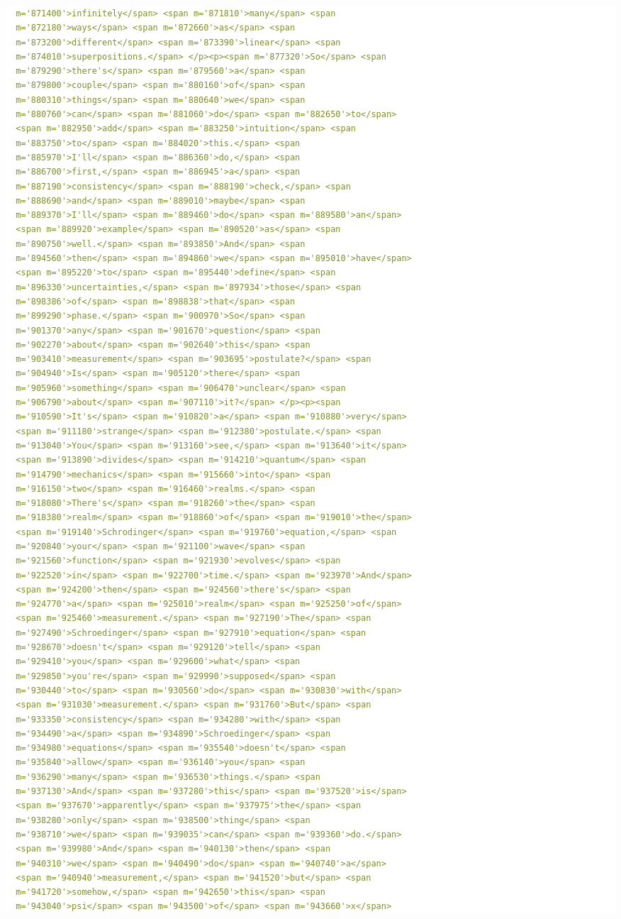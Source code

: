```yaml
  m='871400'>infinitely</span> <span m='871810'>many</span> <span
  m='872180'>ways</span> <span m='872660'>as</span> <span
  m='873200'>different</span> <span m='873390'>linear</span> <span
  m='874010'>superpositions.</span> </p><p><span m='877320'>So</span> <span
  m='879290'>there's</span> <span m='879560'>a</span> <span
  m='879800'>couple</span> <span m='880160'>of</span> <span
  m='880310'>things</span> <span m='880640'>we</span> <span
  m='880760'>can</span> <span m='881060'>do</span> <span m='882650'>to</span>
  <span m='882950'>add</span> <span m='883250'>intuition</span> <span
  m='883750'>to</span> <span m='884020'>this.</span> <span
  m='885970'>I'll</span> <span m='886360'>do,</span> <span
  m='886700'>first,</span> <span m='886945'>a</span> <span
  m='887190'>consistency</span> <span m='888190'>check,</span> <span
  m='888690'>and</span> <span m='889010'>maybe</span> <span
  m='889370'>I'll</span> <span m='889460'>do</span> <span m='889580'>an</span>
  <span m='889920'>example</span> <span m='890520'>as</span> <span
  m='890750'>well.</span> <span m='893850'>And</span> <span
  m='894560'>then</span> <span m='894860'>we</span> <span m='895010'>have</span>
  <span m='895220'>to</span> <span m='895440'>define</span> <span
  m='896330'>uncertainties,</span> <span m='897934'>those</span> <span
  m='898386'>of</span> <span m='898838'>that</span> <span
  m='899290'>phase.</span> <span m='900970'>So</span> <span
  m='901370'>any</span> <span m='901670'>question</span> <span
  m='902270'>about</span> <span m='902640'>this</span> <span
  m='903410'>measurement</span> <span m='903695'>postulate?</span> <span
  m='904940'>Is</span> <span m='905120'>there</span> <span
  m='905960'>something</span> <span m='906470'>unclear</span> <span
  m='906790'>about</span> <span m='907110'>it?</span> </p><p><span
  m='910590'>It's</span> <span m='910820'>a</span> <span m='910880'>very</span>
  <span m='911180'>strange</span> <span m='912380'>postulate.</span> <span
  m='913040'>You</span> <span m='913160'>see,</span> <span m='913640'>it</span>
  <span m='913890'>divides</span> <span m='914210'>quantum</span> <span
  m='914790'>mechanics</span> <span m='915660'>into</span> <span
  m='916150'>two</span> <span m='916460'>realms.</span> <span
  m='918080'>There's</span> <span m='918260'>the</span> <span
  m='918380'>realm</span> <span m='918860'>of</span> <span m='919010'>the</span>
  <span m='919140'>Schrodinger</span> <span m='919760'>equation,</span> <span
  m='920840'>your</span> <span m='921100'>wave</span> <span
  m='921560'>function</span> <span m='921930'>evolves</span> <span
  m='922520'>in</span> <span m='922700'>time.</span> <span m='923970'>And</span>
  <span m='924200'>then</span> <span m='924560'>there's</span> <span
  m='924770'>a</span> <span m='925010'>realm</span> <span m='925250'>of</span>
  <span m='925460'>measurement.</span> <span m='927190'>The</span> <span
  m='927490'>Schroedinger</span> <span m='927910'>equation</span> <span
  m='928670'>doesn't</span> <span m='929120'>tell</span> <span
  m='929410'>you</span> <span m='929600'>what</span> <span
  m='929850'>you're</span> <span m='929990'>supposed</span> <span
  m='930440'>to</span> <span m='930560'>do</span> <span m='930830'>with</span>
  <span m='931030'>measurement.</span> <span m='931760'>But</span> <span
  m='933350'>consistency</span> <span m='934280'>with</span> <span
  m='934490'>a</span> <span m='934890'>Schroedinger</span> <span
  m='934980'>equations</span> <span m='935540'>doesn't</span> <span
  m='935840'>allow</span> <span m='936140'>you</span> <span
  m='936290'>many</span> <span m='936530'>things.</span> <span
  m='937130'>And</span> <span m='937280'>this</span> <span m='937520'>is</span>
  <span m='937670'>apparently</span> <span m='937975'>the</span> <span
  m='938280'>only</span> <span m='938500'>thing</span> <span
  m='938710'>we</span> <span m='939035'>can</span> <span m='939360'>do.</span>
  <span m='939980'>And</span> <span m='940130'>then</span> <span
  m='940310'>we</span> <span m='940490'>do</span> <span m='940740'>a</span>
  <span m='940940'>measurement,</span> <span m='941520'>but</span> <span
  m='941720'>somehow,</span> <span m='942650'>this</span> <span
  m='943040'>psi</span> <span m='943500'>of</span> <span m='943660'>x</span>
```